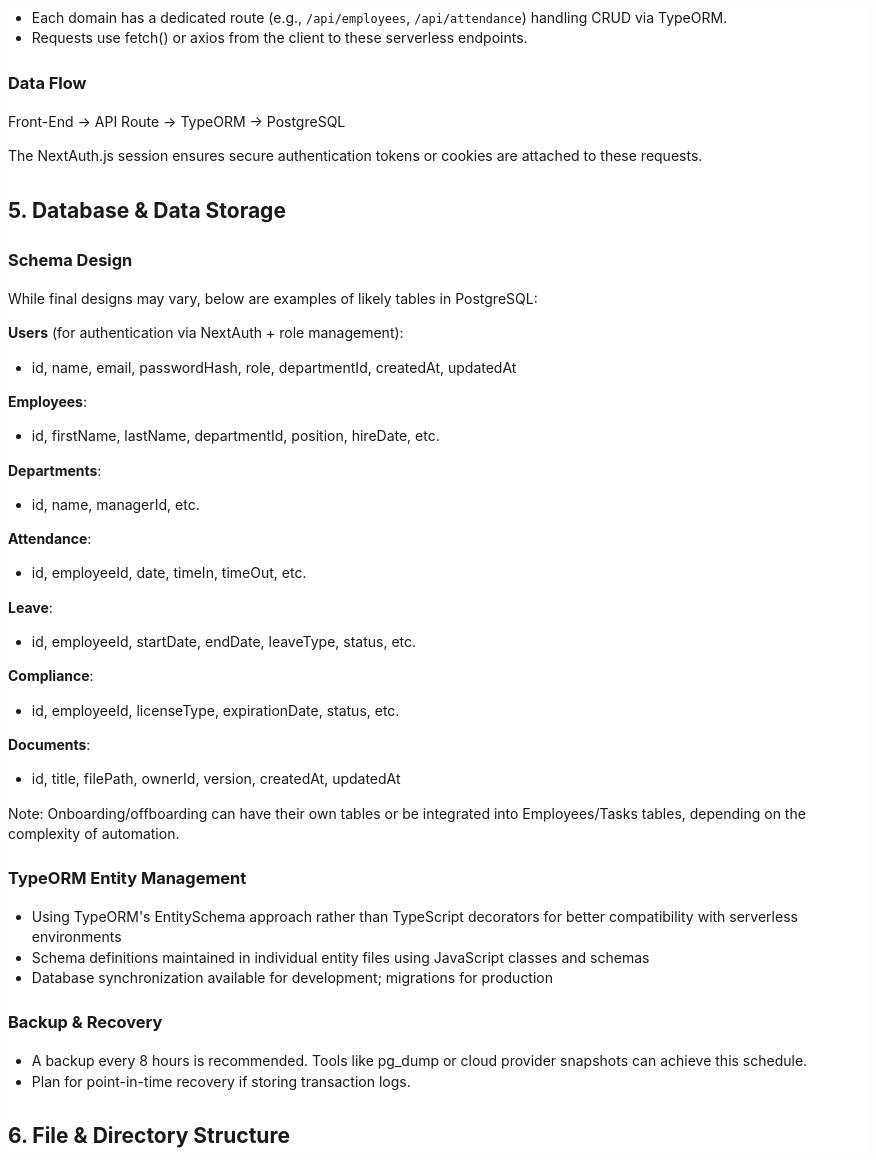 - Each domain has a dedicated route (e.g., `/api/employees`, `/api/attendance`) handling CRUD via TypeORM.
- Requests use fetch() or axios from the client to these serverless endpoints.

### Data Flow

Front-End → API Route → TypeORM → PostgreSQL

The NextAuth.js session ensures secure authentication tokens or cookies are attached to these requests.

## 5. Database & Data Storage

### Schema Design

While final designs may vary, below are examples of likely tables in PostgreSQL:

**Users** (for authentication via NextAuth + role management):
- id, name, email, passwordHash, role, departmentId, createdAt, updatedAt

**Employees**:
- id, firstName, lastName, departmentId, position, hireDate, etc.

**Departments**:
- id, name, managerId, etc.

**Attendance**:
- id, employeeId, date, timeIn, timeOut, etc.

**Leave**:
- id, employeeId, startDate, endDate, leaveType, status, etc.

**Compliance**:
- id, employeeId, licenseType, expirationDate, status, etc.

**Documents**:
- id, title, filePath, ownerId, version, createdAt, updatedAt

Note: Onboarding/offboarding can have their own tables or be integrated into Employees/Tasks tables, depending on the complexity of automation.

### TypeORM Entity Management

- Using TypeORM's EntitySchema approach rather than TypeScript decorators for better compatibility with serverless environments
- Schema definitions maintained in individual entity files using JavaScript classes and schemas
- Database synchronization available for development; migrations for production

### Backup & Recovery

- A backup every 8 hours is recommended. Tools like pg_dump or cloud provider snapshots can achieve this schedule.
- Plan for point-in-time recovery if storing transaction logs.

## 6. File & Directory Structure
